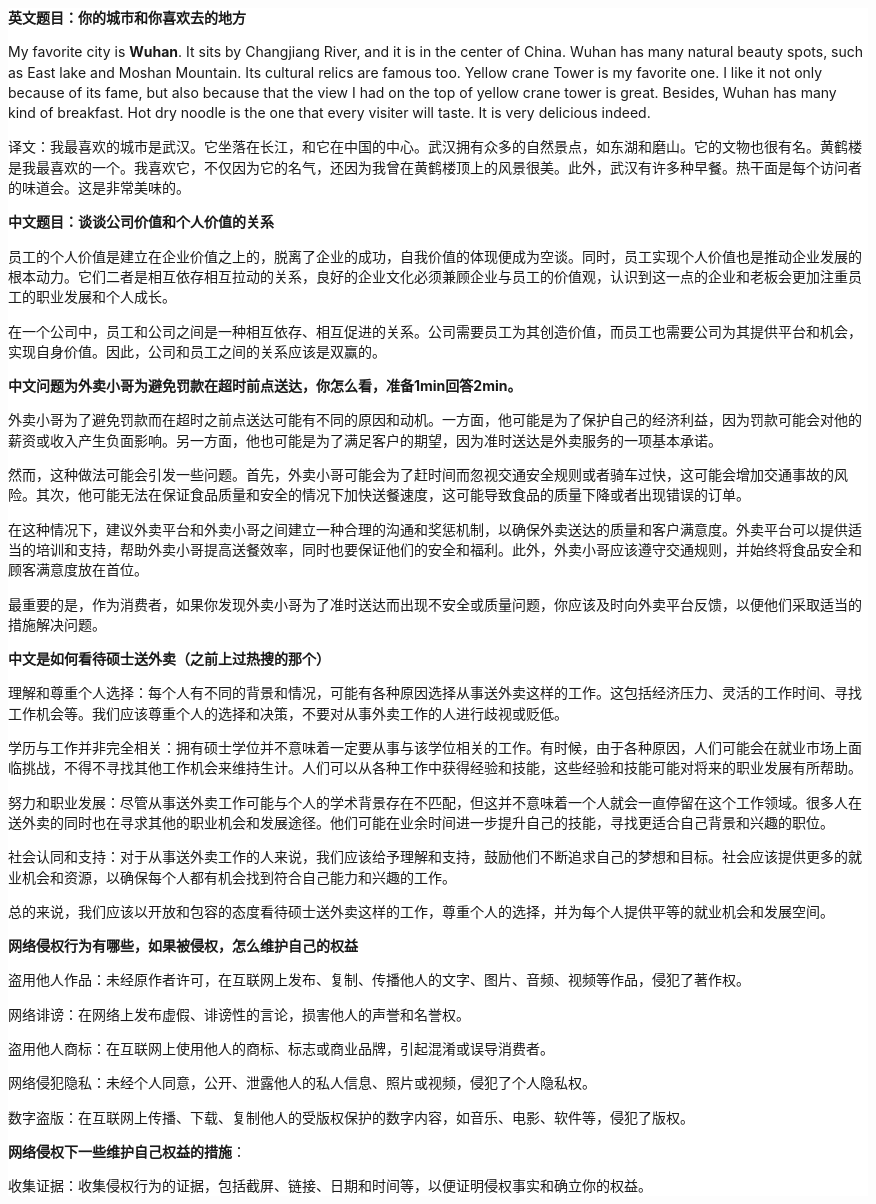 **英文题目：你的城市和你喜欢去的地方**

My favorite city is **Wuhan**. It sits by Changjiang River, and it is in the center of China. Wuhan has many natural beauty spots, such as East lake and Moshan Mountain. Its cultural relics are famous too. Yellow crane Tower is my favorite one. I like it not only because of its fame, but also because that the view I had on the top of yellow crane tower is great. Besides, Wuhan has many kind of breakfast. Hot dry noodle is the one that every visiter will taste. It is very delicious indeed.

译文：我最喜欢的城市是武汉。它坐落在长江，和它在中国的中心。武汉拥有众多的自然景点，如东湖和磨山。它的文物也很有名。黄鹤楼是我最喜欢的一个。我喜欢它，不仅因为它的名气，还因为我曾在黄鹤楼顶上的风景很美。此外，武汉有许多种早餐。热干面是每个访问者的味道会。这是非常美味的。

**中文题目：谈谈公司价值和个人价值的关系**

员工的个人价值是建立在企业价值之上的，脱离了企业的成功，自我价值的体现便成为空谈。同时，员工实现个人价值也是推动企业发展的根本动力。它们二者是相互依存相互拉动的关系，良好的企业文化必须兼顾企业与员工的价值观，认识到这一点的企业和老板会更加注重员工的职业发展和个人成长。

在一个公司中，员工和公司之间是一种相互依存、相互促进的关系。公司需要员工为其创造价值，而员工也需要公司为其提供平台和机会，实现自身价值。因此，公司和员工之间的关系应该是双赢的。

**中文问题为外卖小哥为避免罚款在超时前点送达，你怎么看，准备1min回答2min。**

外卖小哥为了避免罚款而在超时之前点送达可能有不同的原因和动机。一方面，他可能是为了保护自己的经济利益，因为罚款可能会对他的薪资或收入产生负面影响。另一方面，他也可能是为了满足客户的期望，因为准时送达是外卖服务的一项基本承诺。

然而，这种做法可能会引发一些问题。首先，外卖小哥可能会为了赶时间而忽视交通安全规则或者骑车过快，这可能会增加交通事故的风险。其次，他可能无法在保证食品质量和安全的情况下加快送餐速度，这可能导致食品的质量下降或者出现错误的订单。

在这种情况下，建议外卖平台和外卖小哥之间建立一种合理的沟通和奖惩机制，以确保外卖送达的质量和客户满意度。外卖平台可以提供适当的培训和支持，帮助外卖小哥提高送餐效率，同时也要保证他们的安全和福利。此外，外卖小哥应该遵守交通规则，并始终将食品安全和顾客满意度放在首位。

最重要的是，作为消费者，如果你发现外卖小哥为了准时送达而出现不安全或质量问题，你应该及时向外卖平台反馈，以便他们采取适当的措施解决问题。

**中文是如何看待硕士送外卖（之前上过热搜的那个）**

理解和尊重个人选择：每个人有不同的背景和情况，可能有各种原因选择从事送外卖这样的工作。这包括经济压力、灵活的工作时间、寻找工作机会等。我们应该尊重个人的选择和决策，不要对从事外卖工作的人进行歧视或贬低。

学历与工作并非完全相关：拥有硕士学位并不意味着一定要从事与该学位相关的工作。有时候，由于各种原因，人们可能会在就业市场上面临挑战，不得不寻找其他工作机会来维持生计。人们可以从各种工作中获得经验和技能，这些经验和技能可能对将来的职业发展有所帮助。

努力和职业发展：尽管从事送外卖工作可能与个人的学术背景存在不匹配，但这并不意味着一个人就会一直停留在这个工作领域。很多人在送外卖的同时也在寻求其他的职业机会和发展途径。他们可能在业余时间进一步提升自己的技能，寻找更适合自己背景和兴趣的职位。

社会认同和支持：对于从事送外卖工作的人来说，我们应该给予理解和支持，鼓励他们不断追求自己的梦想和目标。社会应该提供更多的就业机会和资源，以确保每个人都有机会找到符合自己能力和兴趣的工作。

总的来说，我们应该以开放和包容的态度看待硕士送外卖这样的工作，尊重个人的选择，并为每个人提供平等的就业机会和发展空间。

**网络侵权行为有哪些，如果被侵权，怎么维护自己的权益**

盗用他人作品：未经原作者许可，在互联网上发布、复制、传播他人的文字、图片、音频、视频等作品，侵犯了著作权。

网络诽谤：在网络上发布虚假、诽谤性的言论，损害他人的声誉和名誉权。

盗用他人商标：在互联网上使用他人的商标、标志或商业品牌，引起混淆或误导消费者。

网络侵犯隐私：未经个人同意，公开、泄露他人的私人信息、照片或视频，侵犯了个人隐私权。

数字盗版：在互联网上传播、下载、复制他人的受版权保护的数字内容，如音乐、电影、软件等，侵犯了版权。

**网络侵权下一些维护自己权益的措施**：

收集证据：收集侵权行为的证据，包括截屏、链接、日期和时间等，以便证明侵权事实和确立你的权益。
